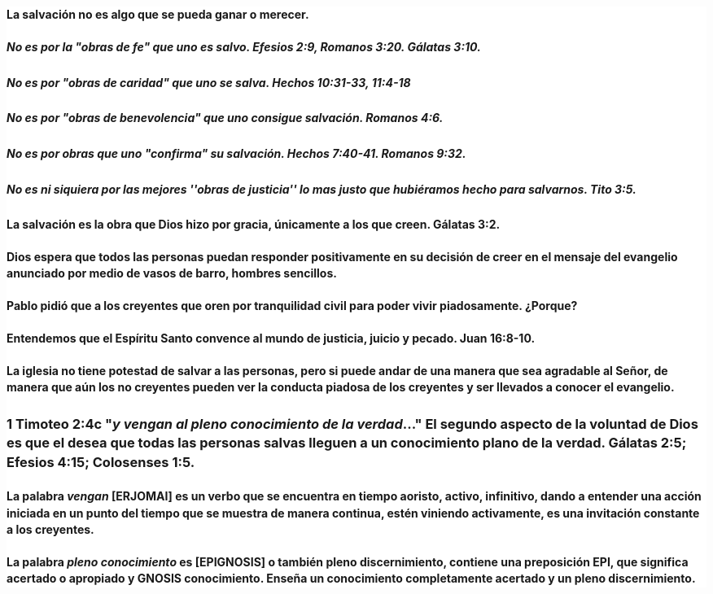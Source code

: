 #### La salvación no es algo que se pueda ganar o merecer.

#####  No es por la "*obras de fe*" que uno es salvo. Efesios 2:9, Romanos 3:20. Gálatas 3:10.

##### No es por "*obras de caridad*" que uno se salva. Hechos 10:31-33, 11:4-18

##### No es por "*obras de benevolencia*" que uno consigue salvación. Romanos 4:6.

#####  No es por obras que uno "*confirma*" su salvación. Hechos 7:40-41. Romanos 9:32.

##### No es ni siquiera por las mejores ''*obras de justicia*'' lo mas justo que hubiéramos hecho para salvarnos. Tito 3:5.

#### La salvación es la obra que Dios hizo por gracia, únicamente a los que creen. Gálatas 3:2.

#### Dios espera que todos las personas puedan responder positivamente en su decisión de creer en el mensaje del evangelio anunciado por medio de vasos de barro, hombres sencillos.

#### Pablo pidió que a los creyentes que oren por tranquilidad civil para poder vivir piadosamente. ¿Porque? 

#### Entendemos que el Espíritu Santo convence al mundo de justicia, juicio y pecado. Juan 16:8-10.

####  La iglesia no tiene potestad de salvar a las personas, pero si puede andar de una manera que sea agradable al Señor, de manera que aún los no creyentes pueden ver la conducta piadosa de los creyentes y ser llevados a conocer el evangelio.

### 1 Timoteo 2:4c "*y vengan al pleno conocimiento de la verdad*..." El **segundo aspecto de la voluntad de Dios** es que el desea que todas las personas salvas lleguen a un conocimiento plano de la verdad. Gálatas 2:5; Efesios 4:15; Colosenses 1:5.

#### La palabra *vengan* [ERJOMAI] es un verbo que se encuentra en tiempo aoristo, activo, infinitivo, dando a entender una acción iniciada en un punto del tiempo que se muestra de manera continua, estén viniendo activamente, es una invitación constante a los creyentes.

#### La palabra *pleno conocimiento* es [EPIGNOSIS] o también pleno discernimiento, contiene una preposición EPI, que significa acertado o apropiado y GNOSIS conocimiento. Enseña un conocimiento completamente acertado y un pleno discernimiento. 
